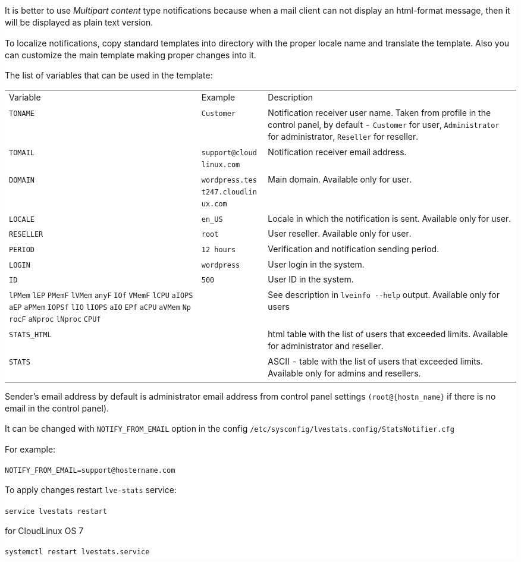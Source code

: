 It is better to use <span class="notranslate">_Multipart content_</span> type notifications because when a mail client can not display an html-format message, then it will be displayed as plain text version.

To localize notifications, copy standard templates into directory with the proper locale name and translate the template. Also you can customize the main template making proper changes into it.

The list of variables that can be used in the template:

| |  | |
|-|--|-|
|Variable | Example | Description|
|<span class="notranslate">`TONAME`</span> | <span class="notranslate">`Customer`</span> | Notification receiver user name. Taken from profile in the control panel, by default - <span class="notranslate">`Customer`</span> for user, <span class="notranslate">`Administrator`</span> for administrator, <span class="notranslate">`Reseller`</span> for reseller.|
|<span class="notranslate">`TOMAIL`</span> | <span class="notranslate">`support@cloudlinux.com`</span> | Notification receiver email address.|
|<span class="notranslate">`DOMAIN`</span> | <span class="notranslate">`wordpress.test247.cloudlinux.com`</span> | Main domain. Available only for user.|
|<span class="notranslate">`LOCALE`</span> | <span class="notranslate">`en_US`</span> | Locale in which the notification is sent. Available only for user.|
|<span class="notranslate">`RESELLER`</span> | <span class="notranslate">`root`</span> | User reseller. Available only for user.|
|<span class="notranslate">`PERIOD`</span> | <span class="notranslate">`12 hours`</span> | Verification and notification sending period.|
|<span class="notranslate">`LOGIN`</span> | <span class="notranslate">`wordpress`</span> | User login in the system.|
|<span class="notranslate">`ID`</span> | `500` | User ID in the system.|
|<span class="notranslate"> `lPMem` `lEP` `PMemF` `lVMem` `anyF` `IOf` `VMemF` `lCPU` `aIOPS` `aEP` `aPMem` `IOPSf` `lIO` `lIOPS` `aIO` `EPf` `aCPU` `aVMem` `NprocF` `aNproc` `lNproc` `CPUf` </span> |  | See description in <span class="notranslate">`lveinfo --help`</span> output. Available only for users|
|<span class="notranslate">`STATS_HTML`</span> |  | html table with the list of users that exceeded limits. Available for administrator and reseller.|
|<span class="notranslate">`STATS`</span> |  | ASCII - table with the list of users that exceeded limits. Available only for admins and resellers.|

Sender’s email address by default is administrator email address from control panel settings <span class="notranslate">`(root@{hostn_name}`</span> if there is no email in the control panel).

It can be changed with <span class="notranslate">`NOTIFY_FROM_EMAIL`</span> option in the config <span class="notranslate">`/etc/sysconfig/lvestats.config/StatsNotifier.cfg`</span>

For example:

<span class="notranslate">`NOTIFY_FROM_EMAIL=support@hostername.com`</span>

To apply changes restart <span class="notranslate">`lve-stats`</span> service:

<div class="notranslate">

```
service lvestats restart
```
</div>

for CloudLinux OS 7

<div class="notranslate">

```
systemctl restart lvestats.service
```
</div>
